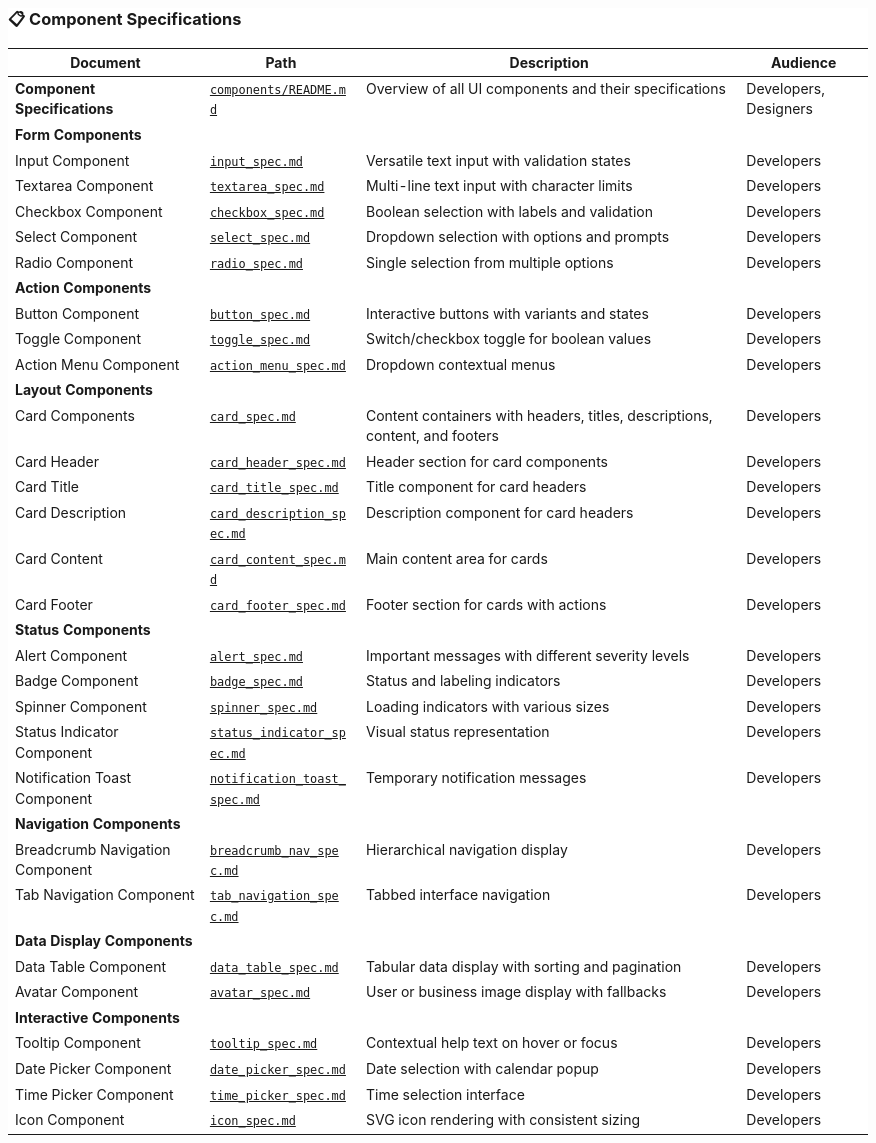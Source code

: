 ### 📋 Component Specifications

| Document | Path | Description | Audience |
|----------|------|-------------|----------|
| **Component Specifications** | [`components/README.md`](./components/README.md) | Overview of all UI components and their specifications | Developers, Designers |
| **Form Components** | | | |
| Input Component | [`input_spec.md`](./input_spec.md) | Versatile text input with validation states | Developers |
| Textarea Component | [`textarea_spec.md`](./textarea_spec.md) | Multi-line text input with character limits | Developers |
| Checkbox Component | [`checkbox_spec.md`](./checkbox_spec.md) | Boolean selection with labels and validation | Developers |
| Select Component | [`select_spec.md`](./select_spec.md) | Dropdown selection with options and prompts | Developers |
| Radio Component | [`radio_spec.md`](./radio_spec.md) | Single selection from multiple options | Developers |
| **Action Components** | | | |
| Button Component | [`button_spec.md`](./button_spec.md) | Interactive buttons with variants and states | Developers |
| Toggle Component | [`toggle_spec.md`](./toggle_spec.md) | Switch/checkbox toggle for boolean values | Developers |
| Action Menu Component | [`action_menu_spec.md`](./action_menu_spec.md) | Dropdown contextual menus | Developers |
| **Layout Components** | | | |
| Card Components | [`card_spec.md`](./card_spec.md) | Content containers with headers, titles, descriptions, content, and footers | Developers |
| Card Header | [`card_header_spec.md`](./card_header_spec.md) | Header section for card components | Developers |
| Card Title | [`card_title_spec.md`](./card_title_spec.md) | Title component for card headers | Developers |
| Card Description | [`card_description_spec.md`](./card_description_spec.md) | Description component for card headers | Developers |
| Card Content | [`card_content_spec.md`](./card_content_spec.md) | Main content area for cards | Developers |
| Card Footer | [`card_footer_spec.md`](./card_footer_spec.md) | Footer section for cards with actions | Developers |
| **Status Components** | | | |
| Alert Component | [`alert_spec.md`](./alert_spec.md) | Important messages with different severity levels | Developers |
| Badge Component | [`badge_spec.md`](./badge_spec.md) | Status and labeling indicators | Developers |
| Spinner Component | [`spinner_spec.md`](./spinner_spec.md) | Loading indicators with various sizes | Developers |
| Status Indicator Component | [`status_indicator_spec.md`](./status_indicator_spec.md) | Visual status representation | Developers |
| Notification Toast Component | [`notification_toast_spec.md`](./notification_toast_spec.md) | Temporary notification messages | Developers |
| **Navigation Components** | | | |
| Breadcrumb Navigation Component | [`breadcrumb_nav_spec.md`](./breadcrumb_nav_spec.md) | Hierarchical navigation display | Developers |
| Tab Navigation Component | [`tab_navigation_spec.md`](./tab_navigation_spec.md) | Tabbed interface navigation | Developers |
| **Data Display Components** | | | |
| Data Table Component | [`data_table_spec.md`](./data_table_spec.md) | Tabular data display with sorting and pagination | Developers |
| Avatar Component | [`avatar_spec.md`](./avatar_spec.md) | User or business image display with fallbacks | Developers |
| **Interactive Components** | | | |
| Tooltip Component | [`tooltip_spec.md`](./tooltip_spec.md) | Contextual help text on hover or focus | Developers |
| Date Picker Component | [`date_picker_spec.md`](./date_picker_spec.md) | Date selection with calendar popup | Developers |
| Time Picker Component | [`time_picker_spec.md`](./time_picker_spec.md) | Time selection interface | Developers |
| Icon Component | [`icon_spec.md`](./icon_spec.md) | SVG icon rendering with consistent sizing | Developers |
